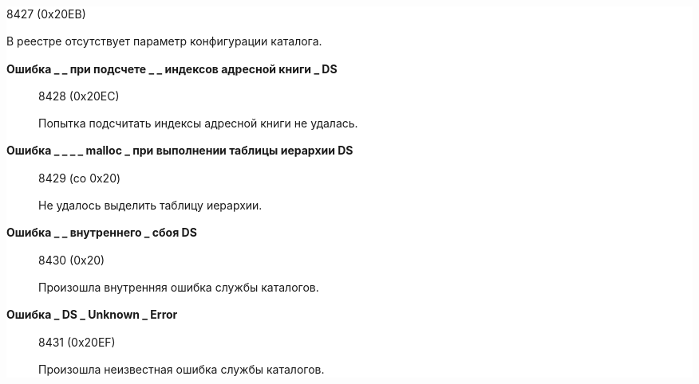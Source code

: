 8427 (0x20EB)
</dt> <dt>



В реестре отсутствует параметр конфигурации каталога.


</dt> </dl> </dd> <dt>

<span id="ERROR_DS_COUNTING_AB_INDICES_FAILED"></span><span id="error_ds_counting_ab_indices_failed"></span>**Ошибка \_ \_ при подсчете \_ \_ индексов адресной книги \_ DS**
</dt> <dd> <dl> <dt>

8428 (0x20EC)
</dt> <dt>



Попытка подсчитать индексы адресной книги не удалась.


</dt> </dl> </dd> <dt>

<span id="ERROR_DS_HIERARCHY_TABLE_MALLOC_FAILED"></span><span id="error_ds_hierarchy_table_malloc_failed"></span>**Ошибка \_ \_ \_ \_ malloc \_ при выполнении таблицы иерархии DS**
</dt> <dd> <dl> <dt>

8429 (со 0x20)
</dt> <dt>



Не удалось выделить таблицу иерархии.


</dt> </dl> </dd> <dt>

<span id="ERROR_DS_INTERNAL_FAILURE"></span><span id="error_ds_internal_failure"></span>**Ошибка \_ \_ внутреннего \_ сбоя DS**
</dt> <dd> <dl> <dt>

8430 (0x20)
</dt> <dt>



Произошла внутренняя ошибка службы каталогов.


</dt> </dl> </dd> <dt>

<span id="ERROR_DS_UNKNOWN_ERROR"></span><span id="error_ds_unknown_error"></span>**Ошибка \_ DS \_ Unknown \_ Error**
</dt> <dd> <dl> <dt>

8431 (0x20EF)
</dt> <dt>



Произошла неизвестная ошибка службы каталогов.


</dt> </dl> </dd> <dt>
